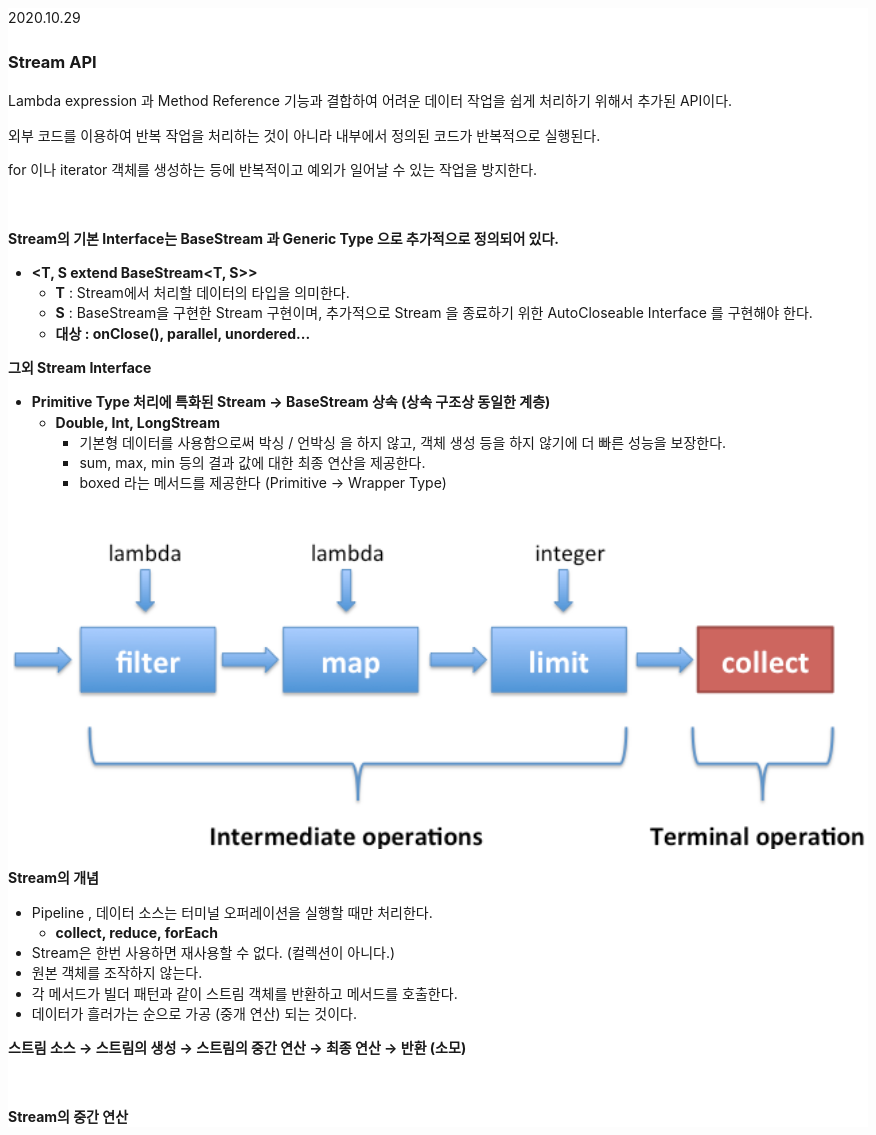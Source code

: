 2020.10.29

### Stream API

Lambda expression 과 Method Reference 기능과 결합하여 어려운 데이터 작업을 쉽게 처리하기 위해서 추가된 API이다.

외부 코드를 이용하여 반복 작업을 처리하는 것이 아니라 내부에서 정의된 코드가 반복적으로 실행된다.

for 이나 iterator 객체를 생성하는 등에 반복적이고 예외가 일어날 수 있는 작업을 방지한다.

<br/>

**Stream의 기본 Interface는 BaseStream 과 Generic Type 으로 추가적으로 정의되어 있다.**

- **<T, S extend BaseStream<T, S>>**
    - **T** : Stream에서 처리할 데이터의 타입을 의미한다.
    - **S** : BaseStream을 구현한 Stream 구현이며, 추가적으로 Stream 을 종료하기 위한 AutoCloseable Interface 를 구현해야 한다.
    - **대상 : onClose(), parallel, unordered...**

**그외 Stream Interface**

- **Primitive Type 처리에 특화된 Stream → BaseStream 상속 (상속 구조상 동일한 계층)**
    - **Double, Int, LongStream**
        - 기본형 데이터를 사용함으로써 박싱 / 언박싱 을 하지 않고, 객체 생성 등을 하지 않기에 더 빠른 성능을 보장한다.
        - sum, max, min 등의 결과 값에 대한 최종 연산을 제공한다.
        - boxed 라는 메서드를 제공한다 (Primitive → Wrapper Type)

<br/>

<img src="./../image/stream-api.png" width="100%"></img>

**Stream의 개념**

- Pipeline , 데이터 소스는 터미널 오퍼레이션을 실행할 때만 처리한다.
    - **collect, reduce, forEach**
- Stream은 한번 사용하면 재사용할 수 없다. (컬렉션이 아니다.)
- 원본 객체를 조작하지 않는다.
- 각 메서드가 빌더 패턴과 같이 스트림 객체를 반환하고 메서드를 호출한다.
- 데이터가 흘러가는 순으로 가공 (중개 연산) 되는 것이다.

**스트림 소스 → 스트림의 생성 → 스트림의 중간 연산 → 최종 연산 → 반환 (소모)**

<br/>

**Stream의 중간 연산**
